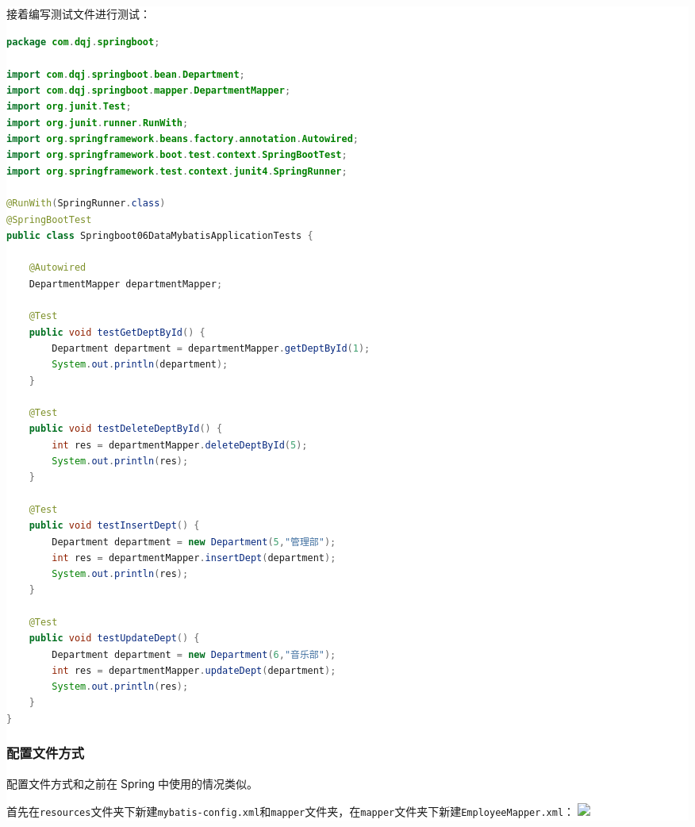 接着编写测试文件进行测试：

```java
package com.dqj.springboot;

import com.dqj.springboot.bean.Department;
import com.dqj.springboot.mapper.DepartmentMapper;
import org.junit.Test;
import org.junit.runner.RunWith;
import org.springframework.beans.factory.annotation.Autowired;
import org.springframework.boot.test.context.SpringBootTest;
import org.springframework.test.context.junit4.SpringRunner;

@RunWith(SpringRunner.class)
@SpringBootTest
public class Springboot06DataMybatisApplicationTests {

    @Autowired
    DepartmentMapper departmentMapper;

    @Test
    public void testGetDeptById() {
        Department department = departmentMapper.getDeptById(1);
        System.out.println(department);
    }

    @Test
    public void testDeleteDeptById() {
        int res = departmentMapper.deleteDeptById(5);
        System.out.println(res);
    }

    @Test
    public void testInsertDept() {
        Department department = new Department(5,"管理部");
        int res = departmentMapper.insertDept(department);
        System.out.println(res);
    }

    @Test
    public void testUpdateDept() {
        Department department = new Department(6,"音乐部");
        int res = departmentMapper.updateDept(department);
        System.out.println(res);
    }
}
```

### 配置文件方式

配置文件方式和之前在 Spring 中使用的情况类似。

首先在`resources`文件夹下新建`mybatis-config.xml`和`mapper`文件夹，在`mapper`文件夹下新建`EmployeeMapper.xml`：
![](https://markdown-1259486229.cos.ap-shanghai.myqcloud.com/1.%E7%9B%AE%E5%BD%95%E7%BB%93%E6%9E%84.png)
